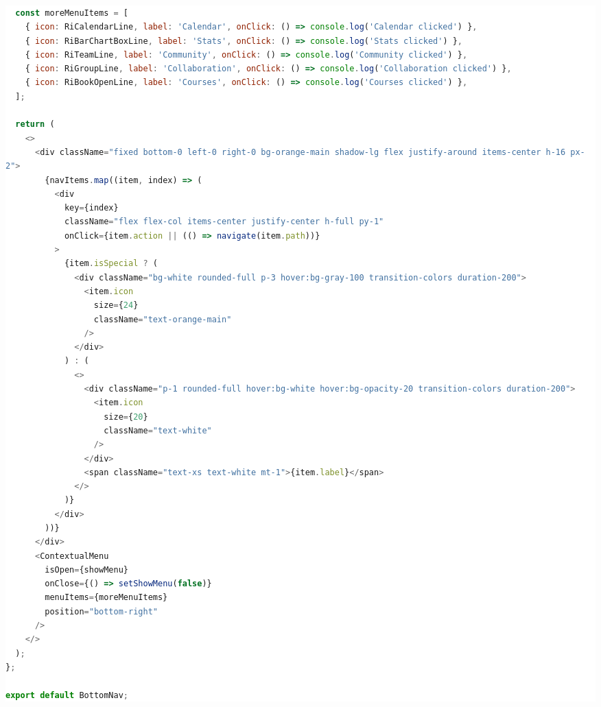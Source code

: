 ```js
  const moreMenuItems = [
    { icon: RiCalendarLine, label: 'Calendar', onClick: () => console.log('Calendar clicked') },
    { icon: RiBarChartBoxLine, label: 'Stats', onClick: () => console.log('Stats clicked') },
    { icon: RiTeamLine, label: 'Community', onClick: () => console.log('Community clicked') },
    { icon: RiGroupLine, label: 'Collaboration', onClick: () => console.log('Collaboration clicked') },
    { icon: RiBookOpenLine, label: 'Courses', onClick: () => console.log('Courses clicked') },
  ];

  return (
    <>
      <div className="fixed bottom-0 left-0 right-0 bg-orange-main shadow-lg flex justify-around items-center h-16 px-2">
        {navItems.map((item, index) => (
          <div
            key={index}
            className="flex flex-col items-center justify-center h-full py-1"
            onClick={item.action || (() => navigate(item.path))}
          >
            {item.isSpecial ? (
              <div className="bg-white rounded-full p-3 hover:bg-gray-100 transition-colors duration-200">
                <item.icon
                  size={24}
                  className="text-orange-main"
                />
              </div>
            ) : (
              <>
                <div className="p-1 rounded-full hover:bg-white hover:bg-opacity-20 transition-colors duration-200">
                  <item.icon
                    size={20}
                    className="text-white"
                  />
                </div>
                <span className="text-xs text-white mt-1">{item.label}</span>
              </>
            )}
          </div>
        ))}
      </div>
      <ContextualMenu
        isOpen={showMenu}
        onClose={() => setShowMenu(false)}
        menuItems={moreMenuItems}
        position="bottom-right"
      />
    </>
  );
};

export default BottomNav;
```
